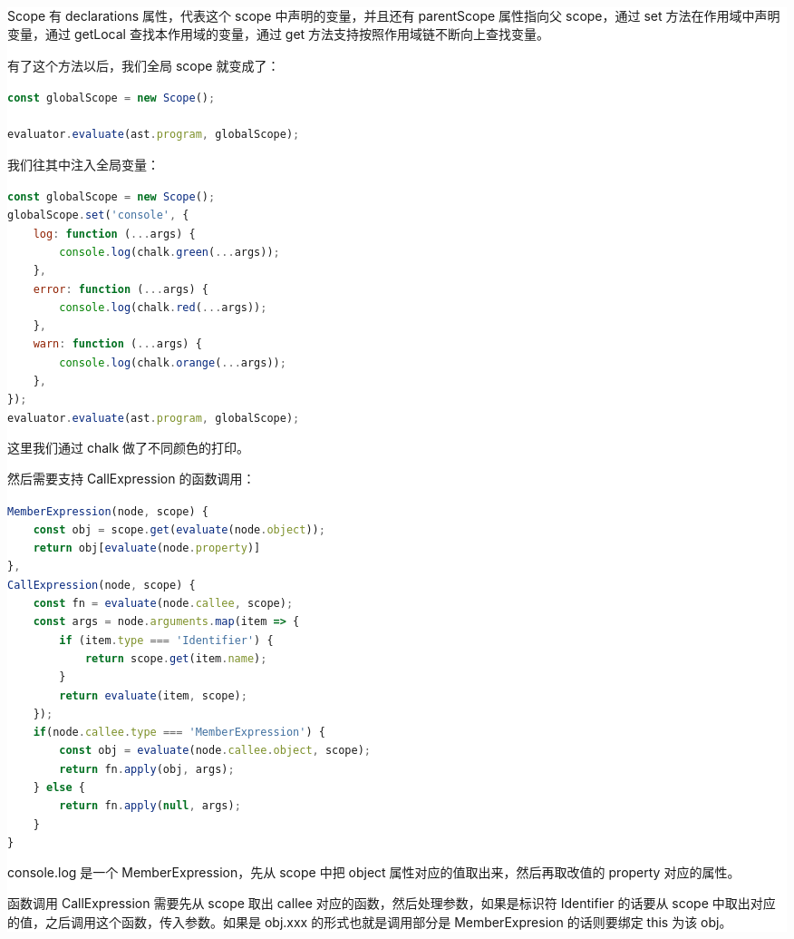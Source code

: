 Scope 有 declarations 属性，代表这个 scope 中声明的变量，并且还有 parentScope 属性指向父 scope，通过 set 方法在作用域中声明变量，通过 getLocal 查找本作用域的变量，通过 get 方法支持按照作用域链不断向上查找变量。

有了这个方法以后，我们全局 scope 就变成了：
```javascript
const globalScope = new Scope();

evaluator.evaluate(ast.program, globalScope);
```
我们往其中注入全局变量：

```javascript
const globalScope = new Scope();
globalScope.set('console', {
    log: function (...args) {
        console.log(chalk.green(...args));
    },
    error: function (...args) {
        console.log(chalk.red(...args));
    },
    warn: function (...args) {
        console.log(chalk.orange(...args));
    },
});
evaluator.evaluate(ast.program, globalScope);
```
这里我们通过 chalk 做了不同颜色的打印。

然后需要支持 CallExpression 的函数调用：
```javascript
MemberExpression(node, scope) {
    const obj = scope.get(evaluate(node.object));
    return obj[evaluate(node.property)]
},
CallExpression(node, scope) {
    const fn = evaluate(node.callee, scope);
    const args = node.arguments.map(item => {
        if (item.type === 'Identifier') {
            return scope.get(item.name);
        }
        return evaluate(item, scope);
    });
    if(node.callee.type === 'MemberExpression') {
        const obj = evaluate(node.callee.object, scope);
        return fn.apply(obj, args);
    } else {
        return fn.apply(null, args);
    }
}
```
console.log 是一个 MemberExpression，先从 scope 中把 object 属性对应的值取出来，然后再取改值的 property 对应的属性。

函数调用 CallExpression 需要先从 scope 取出 callee 对应的函数，然后处理参数，如果是标识符 Identifier 的话要从 scope 中取出对应的值，之后调用这个函数，传入参数。如果是 obj.xxx 的形式也就是调用部分是 MemberExpresion 的话则要绑定 this 为该 obj。
